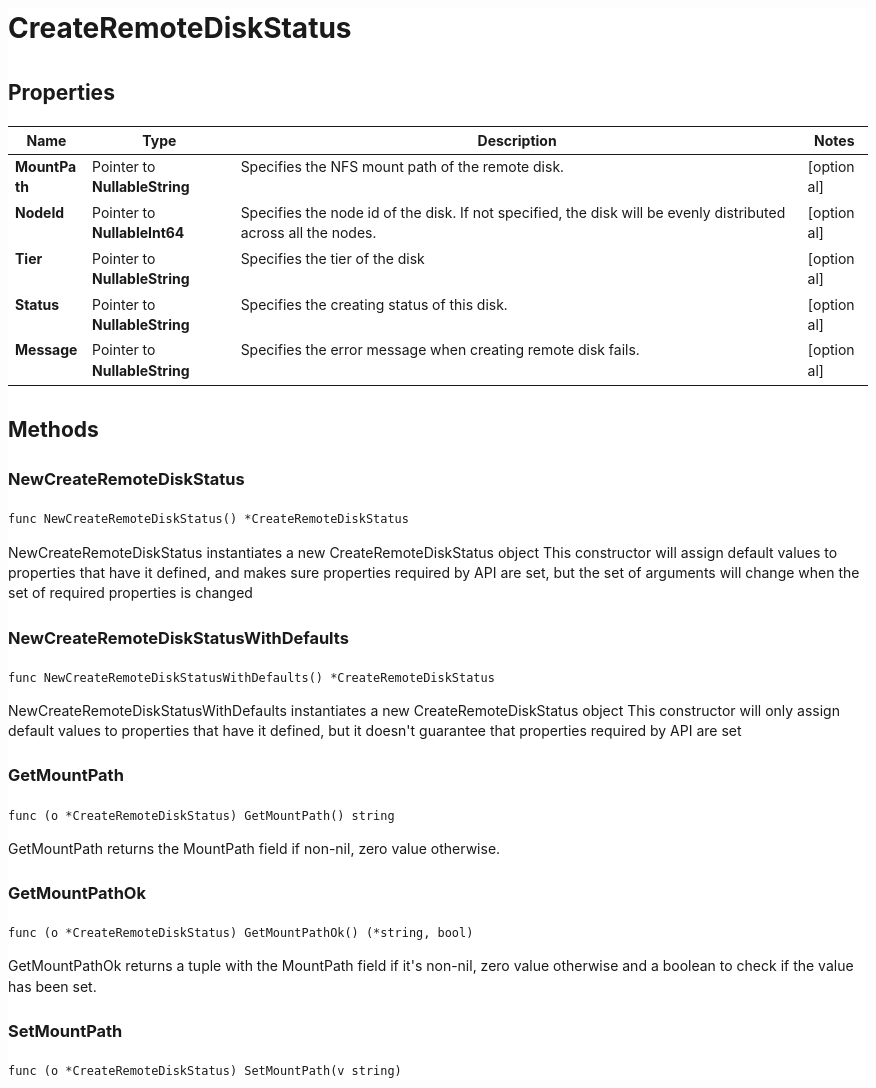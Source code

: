 # CreateRemoteDiskStatus

## Properties

Name | Type | Description | Notes
------------ | ------------- | ------------- | -------------
**MountPath** | Pointer to **NullableString** | Specifies the NFS mount path of the remote disk. | [optional] 
**NodeId** | Pointer to **NullableInt64** | Specifies the node id of the disk. If not specified, the disk will be evenly distributed across all the nodes. | [optional] 
**Tier** | Pointer to **NullableString** | Specifies the tier of the disk | [optional] 
**Status** | Pointer to **NullableString** | Specifies the creating status of this disk. | [optional] 
**Message** | Pointer to **NullableString** | Specifies the error message when creating remote disk fails. | [optional] 

## Methods

### NewCreateRemoteDiskStatus

`func NewCreateRemoteDiskStatus() *CreateRemoteDiskStatus`

NewCreateRemoteDiskStatus instantiates a new CreateRemoteDiskStatus object
This constructor will assign default values to properties that have it defined,
and makes sure properties required by API are set, but the set of arguments
will change when the set of required properties is changed

### NewCreateRemoteDiskStatusWithDefaults

`func NewCreateRemoteDiskStatusWithDefaults() *CreateRemoteDiskStatus`

NewCreateRemoteDiskStatusWithDefaults instantiates a new CreateRemoteDiskStatus object
This constructor will only assign default values to properties that have it defined,
but it doesn't guarantee that properties required by API are set

### GetMountPath

`func (o *CreateRemoteDiskStatus) GetMountPath() string`

GetMountPath returns the MountPath field if non-nil, zero value otherwise.

### GetMountPathOk

`func (o *CreateRemoteDiskStatus) GetMountPathOk() (*string, bool)`

GetMountPathOk returns a tuple with the MountPath field if it's non-nil, zero value otherwise
and a boolean to check if the value has been set.

### SetMountPath

`func (o *CreateRemoteDiskStatus) SetMountPath(v string)`
